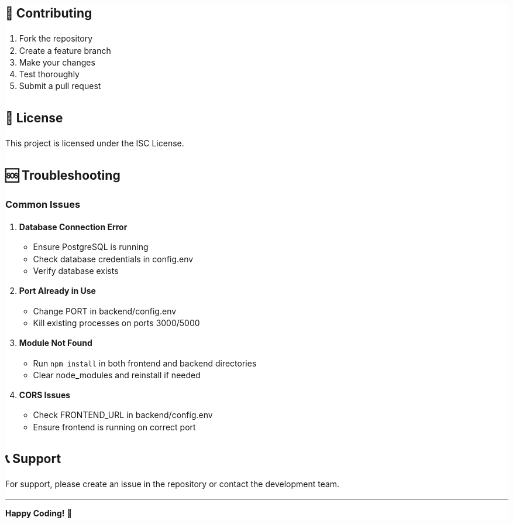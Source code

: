 ## 🤝 Contributing

1. Fork the repository
2. Create a feature branch
3. Make your changes
4. Test thoroughly
5. Submit a pull request

## 📝 License

This project is licensed under the ISC License.

## 🆘 Troubleshooting

### Common Issues

1. **Database Connection Error**
   - Ensure PostgreSQL is running
   - Check database credentials in config.env
   - Verify database exists

2. **Port Already in Use**
   - Change PORT in backend/config.env
   - Kill existing processes on ports 3000/5000

3. **Module Not Found**
   - Run `npm install` in both frontend and backend directories
   - Clear node_modules and reinstall if needed

4. **CORS Issues**
   - Check FRONTEND_URL in backend/config.env
   - Ensure frontend is running on correct port

## 📞 Support

For support, please create an issue in the repository or contact the development team.

---

**Happy Coding! 🚀** 